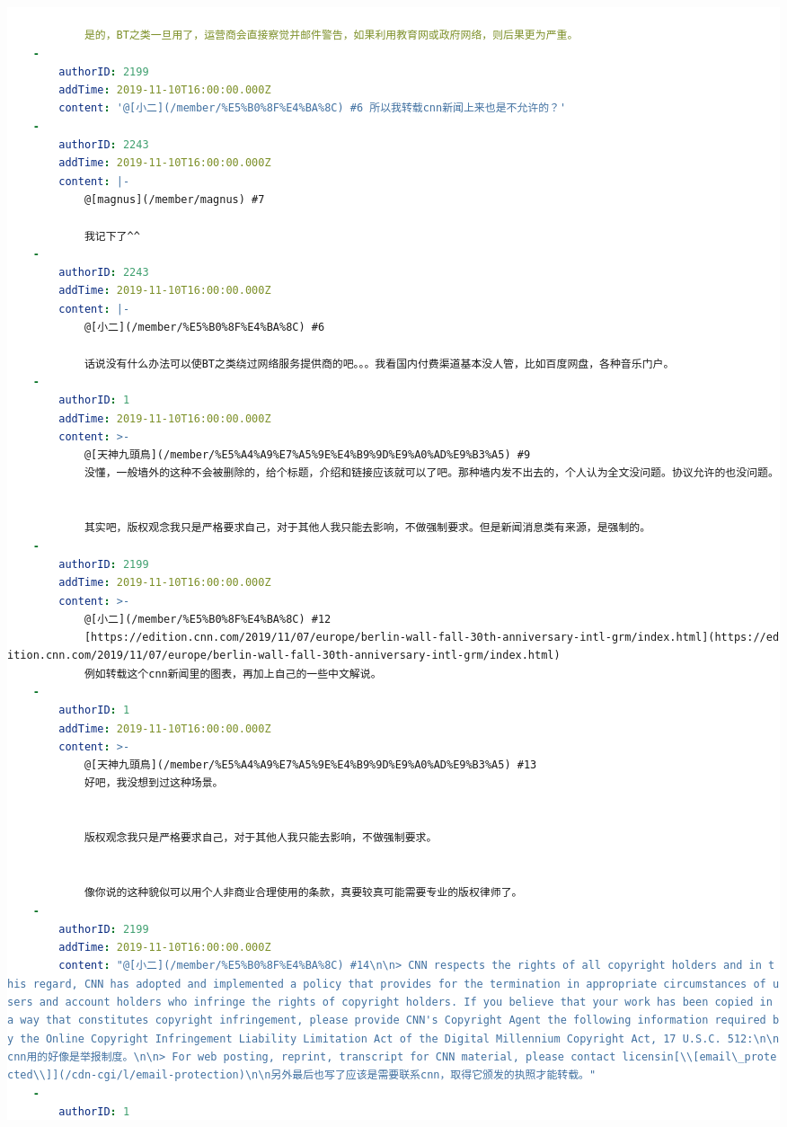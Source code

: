 ```yaml

            是的，BT之类一旦用了，运营商会直接察觉并邮件警告，如果利用教育网或政府网络，则后果更为严重。
    -
        authorID: 2199
        addTime: 2019-11-10T16:00:00.000Z
        content: '@[小二](/member/%E5%B0%8F%E4%BA%8C) #6 所以我转载cnn新闻上来也是不允许的？'
    -
        authorID: 2243
        addTime: 2019-11-10T16:00:00.000Z
        content: |-
            @[magnus](/member/magnus) #7

            我记下了^^
    -
        authorID: 2243
        addTime: 2019-11-10T16:00:00.000Z
        content: |-
            @[小二](/member/%E5%B0%8F%E4%BA%8C) #6

            话说没有什么办法可以使BT之类绕过网络服务提供商的吧。。。我看国内付费渠道基本没人管，比如百度网盘，各种音乐门户。
    -
        authorID: 1
        addTime: 2019-11-10T16:00:00.000Z
        content: >-
            @[天神九頭鳥](/member/%E5%A4%A9%E7%A5%9E%E4%B9%9D%E9%A0%AD%E9%B3%A5) #9
            没懂，一般墙外的这种不会被删除的，给个标题，介绍和链接应该就可以了吧。那种墙内发不出去的，个人认为全文没问题。协议允许的也没问题。


            其实吧，版权观念我只是严格要求自己，对于其他人我只能去影响，不做强制要求。但是新闻消息类有来源，是强制的。
    -
        authorID: 2199
        addTime: 2019-11-10T16:00:00.000Z
        content: >-
            @[小二](/member/%E5%B0%8F%E4%BA%8C) #12
            [https://edition.cnn.com/2019/11/07/europe/berlin-wall-fall-30th-anniversary-intl-grm/index.html](https://edition.cnn.com/2019/11/07/europe/berlin-wall-fall-30th-anniversary-intl-grm/index.html)
            例如转载这个cnn新闻里的图表，再加上自己的一些中文解说。
    -
        authorID: 1
        addTime: 2019-11-10T16:00:00.000Z
        content: >-
            @[天神九頭鳥](/member/%E5%A4%A9%E7%A5%9E%E4%B9%9D%E9%A0%AD%E9%B3%A5) #13
            好吧，我没想到过这种场景。


            版权观念我只是严格要求自己，对于其他人我只能去影响，不做强制要求。


            像你说的这种貌似可以用个人非商业合理使用的条款，真要较真可能需要专业的版权律师了。
    -
        authorID: 2199
        addTime: 2019-11-10T16:00:00.000Z
        content: "@[小二](/member/%E5%B0%8F%E4%BA%8C) #14\n\n> CNN respects the rights of all copyright holders and in this regard, CNN has adopted and implemented a policy that provides for the termination in appropriate circumstances of users and account holders who infringe the rights of copyright holders. If you believe that your work has been copied in a way that constitutes copyright infringement, please provide CNN's Copyright Agent the following information required by the Online Copyright Infringement Liability Limitation Act of the Digital Millennium Copyright Act, 17 U.S.C. 512:\n\ncnn用的好像是举报制度。\n\n> For web posting, reprint, transcript for CNN material, please contact licensin[\\[email\_protected\\]](/cdn-cgi/l/email-protection)\n\n另外最后也写了应该是需要联系cnn，取得它颁发的执照才能转载。"
    -
        authorID: 1
```